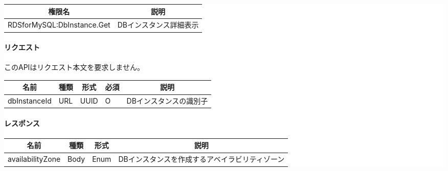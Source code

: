 | 権限名                                      | 説明          |
|--------------------------------------------|---------------|
| RDSforMySQL:DbInstance.Get | DBインスタンス詳細表示 |

#### リクエスト

このAPIはリクエスト本文を要求しません。

| 名前         | 種類 | 形式 | 必須 | 説明         |
|--------------|-----|------|----|--------------|
| dbInstanceId | URL | UUID | O  | DBインスタンスの識別子 |

#### レスポンス

| 名前                   | 種類 | 形式   | 説明                                                                                                                                    |
|------------------------|------|--------|-----------------------------------------------------------------------------------------------------------------------------------------|
| availabilityZone       | Body | Enum   | DBインスタンスを作成するアベイラビリティゾーン                                                                                                                   |
